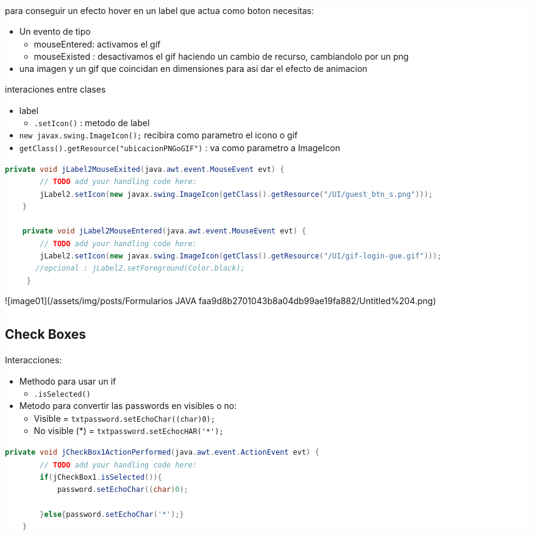 para conseguir un efecto hover en un label que actua como boton necesitas:

- Un evento de tipo
    - mouseEntered: activamos el gif
    - mouseExisted : desactivamos el gif haciendo un cambio de recurso, cambiandolo por un png
- una imagen y un gif que coincidan en dimensiones para asi dar el efecto de animacion

interaciones entre clases

- label
    - `.setIcon()`  : metodo de label
- `new javax.swing.ImageIcon();`  recibira como parametro el icono o gif
- `getClass().getResource("ubicacionPNGoGIF")`  : va como parametro a ImageIcon

```java
private void jLabel2MouseExited(java.awt.event.MouseEvent evt) {                                    
        // TODO add your handling code here:
        jLabel2.setIcon(new javax.swing.ImageIcon(getClass().getResource("/UI/guest_btn_s.png")));
    }                                   

    private void jLabel2MouseEntered(java.awt.event.MouseEvent evt) {                                     
        // TODO add your handling code here:
        jLabel2.setIcon(new javax.swing.ImageIcon(getClass().getResource("/UI/gif-login-gue.gif")));
	   //opcional : jLabel2.setForeground(Color.black); 
	 }
```

![image01](/assets/img/posts/Formularios JAVA faa9d8b2701043b8a04db99ae19fa882/Untitled%204.png)

 
 

## Check Boxes

Interacciones:

- Methodo para usar un if
    - `.isSelected()`
- Metodo para convertir las passwords en visibles o no:
    - Visible = `txtpassword.setEchoChar((char)0);`
    - No visible (*) = `txtpassword.setEchocHAR('*');`

```java
private void jCheckBox1ActionPerformed(java.awt.event.ActionEvent evt) {                                           
        // TODO add your handling code here:
        if(jCheckBox1.isSelected()){
            password.setEchoChar((char)0);

        }else{password.setEchoChar('*');}
    }
```
